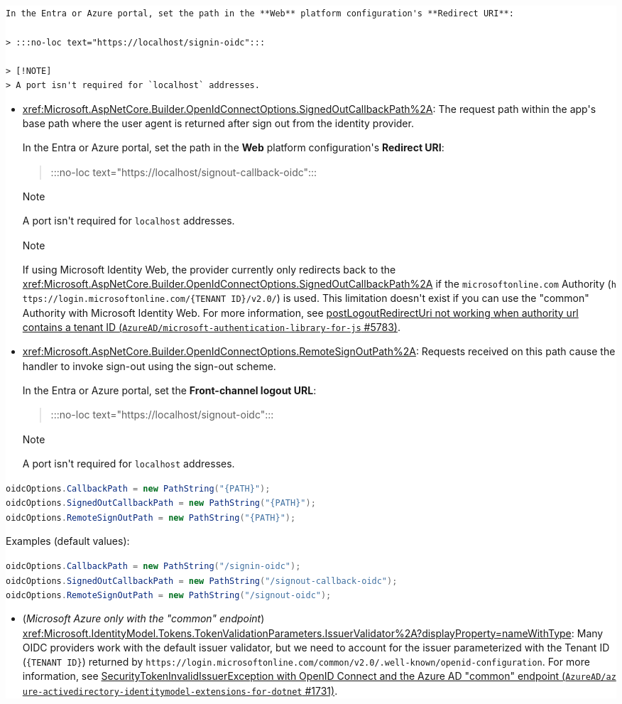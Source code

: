     In the Entra or Azure portal, set the path in the **Web** platform configuration's **Redirect URI**:

    > :::no-loc text="https://localhost/signin-oidc":::

    > [!NOTE]
    > A port isn't required for `localhost` addresses.

  * <xref:Microsoft.AspNetCore.Builder.OpenIdConnectOptions.SignedOutCallbackPath%2A>: The request path within the app's base path where the user agent is returned after sign out from the identity provider.

    In the Entra or Azure portal, set the path in the **Web** platform configuration's **Redirect URI**:

    > :::no-loc text="https://localhost/signout-callback-oidc":::

    > [!NOTE]
    > A port isn't required for `localhost` addresses.
  
    > [!NOTE]
    > If using Microsoft Identity Web, the provider currently only redirects back to the <xref:Microsoft.AspNetCore.Builder.OpenIdConnectOptions.SignedOutCallbackPath%2A> if the `microsoftonline.com` Authority (`https://login.microsoftonline.com/{TENANT ID}/v2.0/`) is used. This limitation doesn't exist if you can use the "common" Authority with Microsoft Identity Web. For more information, see [postLogoutRedirectUri not working when authority url contains a tenant ID (`AzureAD/microsoft-authentication-library-for-js` #5783)](https://github.com/AzureAD/microsoft-authentication-library-for-js/issues/5783).
  
  * <xref:Microsoft.AspNetCore.Builder.OpenIdConnectOptions.RemoteSignOutPath%2A>: Requests received on this path cause the handler to invoke sign-out using the sign-out scheme.

    In the Entra or Azure portal, set the **Front-channel logout URL**:

    > :::no-loc text="https://localhost/signout-oidc":::

    > [!NOTE]
    > A port isn't required for `localhost` addresses.

  ```csharp
  oidcOptions.CallbackPath = new PathString("{PATH}");
  oidcOptions.SignedOutCallbackPath = new PathString("{PATH}");
  oidcOptions.RemoteSignOutPath = new PathString("{PATH}");
  ```

  Examples (default values):

  ```csharp
  oidcOptions.CallbackPath = new PathString("/signin-oidc");
  oidcOptions.SignedOutCallbackPath = new PathString("/signout-callback-oidc");
  oidcOptions.RemoteSignOutPath = new PathString("/signout-oidc");
  ```

* (*Microsoft Azure only with the "common" endpoint*) <xref:Microsoft.IdentityModel.Tokens.TokenValidationParameters.IssuerValidator%2A?displayProperty=nameWithType>: Many OIDC providers work with the default issuer validator, but we need to account for the issuer parameterized with the Tenant ID (`{TENANT ID}`) returned by `https://login.microsoftonline.com/common/v2.0/.well-known/openid-configuration`. For more information, see [SecurityTokenInvalidIssuerException with OpenID Connect and the Azure AD "common" endpoint (`AzureAD/azure-activedirectory-identitymodel-extensions-for-dotnet` #1731)](https://github.com/AzureAD/azure-activedirectory-identitymodel-extensions-for-dotnet/issues/1731).
